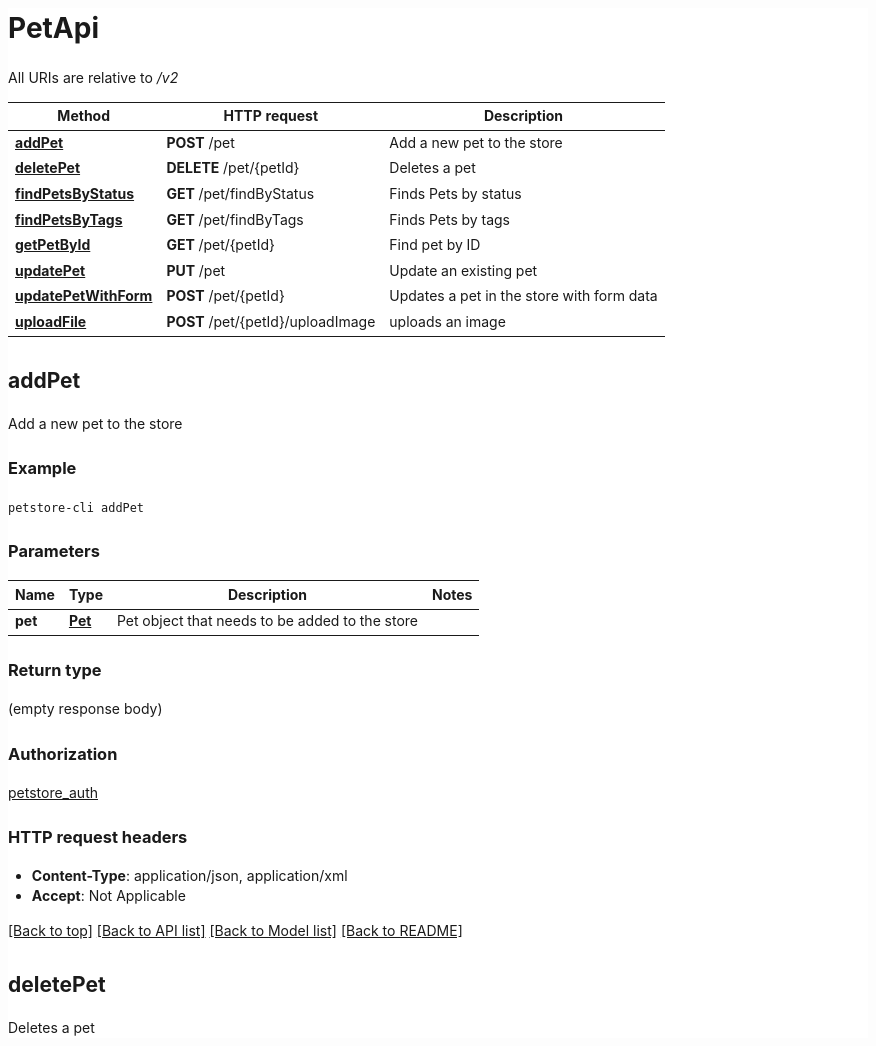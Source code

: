 # PetApi

All URIs are relative to */v2*

Method | HTTP request | Description
------------- | ------------- | -------------
[**addPet**](PetApi.md#addPet) | **POST** /pet | Add a new pet to the store
[**deletePet**](PetApi.md#deletePet) | **DELETE** /pet/{petId} | Deletes a pet
[**findPetsByStatus**](PetApi.md#findPetsByStatus) | **GET** /pet/findByStatus | Finds Pets by status
[**findPetsByTags**](PetApi.md#findPetsByTags) | **GET** /pet/findByTags | Finds Pets by tags
[**getPetById**](PetApi.md#getPetById) | **GET** /pet/{petId} | Find pet by ID
[**updatePet**](PetApi.md#updatePet) | **PUT** /pet | Update an existing pet
[**updatePetWithForm**](PetApi.md#updatePetWithForm) | **POST** /pet/{petId} | Updates a pet in the store with form data
[**uploadFile**](PetApi.md#uploadFile) | **POST** /pet/{petId}/uploadImage | uploads an image


## **addPet**

Add a new pet to the store

### Example
```bash
petstore-cli addPet
```

### Parameters

Name | Type | Description  | Notes
------------- | ------------- | ------------- | -------------
 **pet** | [**Pet**](Pet.md) | Pet object that needs to be added to the store |

### Return type

(empty response body)

### Authorization

[petstore_auth](../README.md#petstore_auth)

### HTTP request headers

 - **Content-Type**: application/json, application/xml
 - **Accept**: Not Applicable

[[Back to top]](#) [[Back to API list]](../README.md#documentation-for-api-endpoints) [[Back to Model list]](../README.md#documentation-for-models) [[Back to README]](../README.md)

## **deletePet**

Deletes a pet

